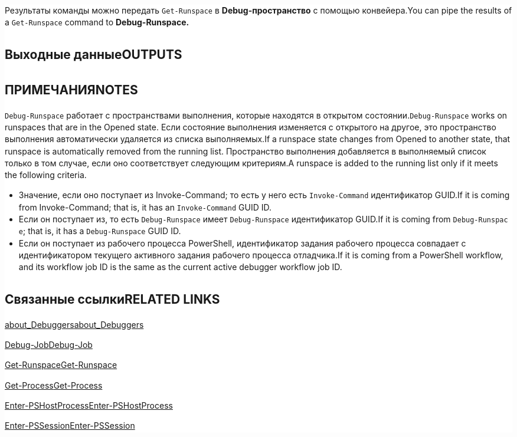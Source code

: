<span data-ttu-id="0fed5-152">Результаты команды можно передать `Get-Runspace` в **Debug-пространство** с помощью конвейера.</span><span class="sxs-lookup"><span data-stu-id="0fed5-152">You can pipe the results of a `Get-Runspace` command to **Debug-Runspace.**</span></span>

## <span data-ttu-id="0fed5-153">Выходные данные</span><span class="sxs-lookup"><span data-stu-id="0fed5-153">OUTPUTS</span></span>

## <span data-ttu-id="0fed5-154">ПРИМЕЧАНИЯ</span><span class="sxs-lookup"><span data-stu-id="0fed5-154">NOTES</span></span>

<span data-ttu-id="0fed5-155">`Debug-Runspace` работает с пространствами выполнения, которые находятся в открытом состоянии.</span><span class="sxs-lookup"><span data-stu-id="0fed5-155">`Debug-Runspace` works on runspaces that are in the Opened state.</span></span> <span data-ttu-id="0fed5-156">Если состояние выполнения изменяется с открытого на другое, это пространство выполнения автоматически удаляется из списка выполняемых.</span><span class="sxs-lookup"><span data-stu-id="0fed5-156">If a runspace state changes from Opened to another state, that runspace is automatically removed from the running list.</span></span> <span data-ttu-id="0fed5-157">Пространство выполнения добавляется в выполняемый список только в том случае, если оно соответствует следующим критериям.</span><span class="sxs-lookup"><span data-stu-id="0fed5-157">A runspace is added to the running list only if it meets the following criteria.</span></span>

- <span data-ttu-id="0fed5-158">Значение, если оно поступает из Invoke-Command; то есть у него есть `Invoke-Command` идентификатор GUID.</span><span class="sxs-lookup"><span data-stu-id="0fed5-158">If it is coming from Invoke-Command; that is, it has an `Invoke-Command` GUID ID.</span></span>
- <span data-ttu-id="0fed5-159">Если он поступает из, то есть `Debug-Runspace` имеет `Debug-Runspace` идентификатор GUID.</span><span class="sxs-lookup"><span data-stu-id="0fed5-159">If it is coming from `Debug-Runspace`; that is, it has a `Debug-Runspace` GUID ID.</span></span>
- <span data-ttu-id="0fed5-160">Если он поступает из рабочего процесса PowerShell, идентификатор задания рабочего процесса совпадает с идентификатором текущего активного задания рабочего процесса отладчика.</span><span class="sxs-lookup"><span data-stu-id="0fed5-160">If it is coming from a PowerShell workflow, and its workflow job ID is the same as the current active debugger workflow job ID.</span></span>

## <span data-ttu-id="0fed5-161">Связанные ссылки</span><span class="sxs-lookup"><span data-stu-id="0fed5-161">RELATED LINKS</span></span>

[<span data-ttu-id="0fed5-162">about_Debuggers</span><span class="sxs-lookup"><span data-stu-id="0fed5-162">about_Debuggers</span></span>](../Microsoft.PowerShell.Core/About/about_Debuggers.md)

[<span data-ttu-id="0fed5-163">Debug-Job</span><span class="sxs-lookup"><span data-stu-id="0fed5-163">Debug-Job</span></span>](../Microsoft.PowerShell.Core/Debug-Job.md)

[<span data-ttu-id="0fed5-164">Get-Runspace</span><span class="sxs-lookup"><span data-stu-id="0fed5-164">Get-Runspace</span></span>](Get-Runspace.md)

[<span data-ttu-id="0fed5-165">Get-Process</span><span class="sxs-lookup"><span data-stu-id="0fed5-165">Get-Process</span></span>](../Microsoft.PowerShell.Management/Get-Process.md)

[<span data-ttu-id="0fed5-166">Enter-PSHostProcess</span><span class="sxs-lookup"><span data-stu-id="0fed5-166">Enter-PSHostProcess</span></span>](../Microsoft.PowerShell.Core/Enter-PSHostProcess.md)

[<span data-ttu-id="0fed5-167">Enter-PSSession</span><span class="sxs-lookup"><span data-stu-id="0fed5-167">Enter-PSSession</span></span>](../Microsoft.PowerShell.Core/Enter-PSSession.md)
